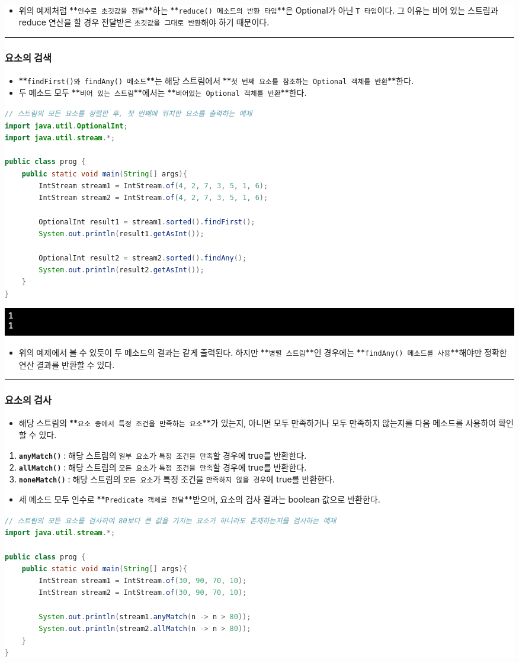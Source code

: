 
- 위의 예제처럼 **`인수로 초깃값을 전달`**하는 **`reduce() 메소드의 반환 타입`**은 Optional<T>가 아닌 `T 타입`이다. 그 이유는 비어 있는 스트림과 reduce 연산을 할 경우 전달받은 `초깃값을 그대로 반환`해야 하기 때문이다.

---

### 요소의 검색

- **`findFirst()와 findAny() 메소드`**는 해당 스트림에서 **`첫 번째 요소를 참조하는 Optional 객체를 반환`**한다.
- 두 메소드 모두 **`비어 있는 스트림`**에서는 **`비어있는 Optional 객체를 반환`**한다.

```java
// 스트림의 모든 요소를 정렬한 후, 첫 번째에 위치한 요소를 출력하는 예제
import java.util.OptionalInt;
import java.util.stream.*;

public class prog {
	public static void main(String[] args){
		IntStream stream1 = IntStream.of(4, 2, 7, 3, 5, 1, 6);
		IntStream stream2 = IntStream.of(4, 2, 7, 3, 5, 1, 6);
		
		OptionalInt result1 = stream1.sorted().findFirst();
		System.out.println(result1.getAsInt());
		
		OptionalInt result2 = stream2.sorted().findAny();
		System.out.println(result2.getAsInt());
	}
}
```

![이미지](/assets/img/java_basic/JAVA8_%EC%8A%A4%ED%8A%B8%EB%A6%BC(16).png)


- 위의 예제에서 볼 수 있듯이 두 메소드의 결과는 같게 출력된다. 하지만 **`병렬 스트림`**인 경우에는 **`findAny() 메소드를 사용`**해야만 정확한 연산 결과를 반환할 수 있다.

---

### 요소의 검사

- 해당 스트림의 **`요소 중에서 특정 조건을 만족하는 요소`**가 있는지, 아니면 모두 만족하거나 모두 만족하지 않는지를 다음 메소드를 사용하여 확인할 수 있다.
1. **`anyMatch()`** : 해당 스트림의 `일부 요소`가 `특정 조건을 만족`할 경우에 true를 반환한다.
2. **`allMatch()`** : 해당 스트림의 `모든 요소`가 `특정 조건을 만족`할 경우에 true를 반환한다.
3. **`noneMatch()`** : 해당 스트림의 `모든 요소`가 특정 조건을 `만족하지 않을 경우`에 true를 반환한다.
- 세 메소드 모두 인수로 **`Predicate 객체를 전달`**받으며, 요소의 검사 결과는 boolean 값으로 반환한다.

```java
// 스트림의 모든 요소를 검사하여 80보다 큰 값을 가지는 요소가 하나라도 존재하는지를 검사하는 예제
import java.util.stream.*;

public class prog {
	public static void main(String[] args){
		IntStream stream1 = IntStream.of(30, 90, 70, 10);
		IntStream stream2 = IntStream.of(30, 90, 70, 10);
		
		System.out.println(stream1.anyMatch(n -> n > 80));
		System.out.println(stream2.allMatch(n -> n > 80));
	}
}
```
